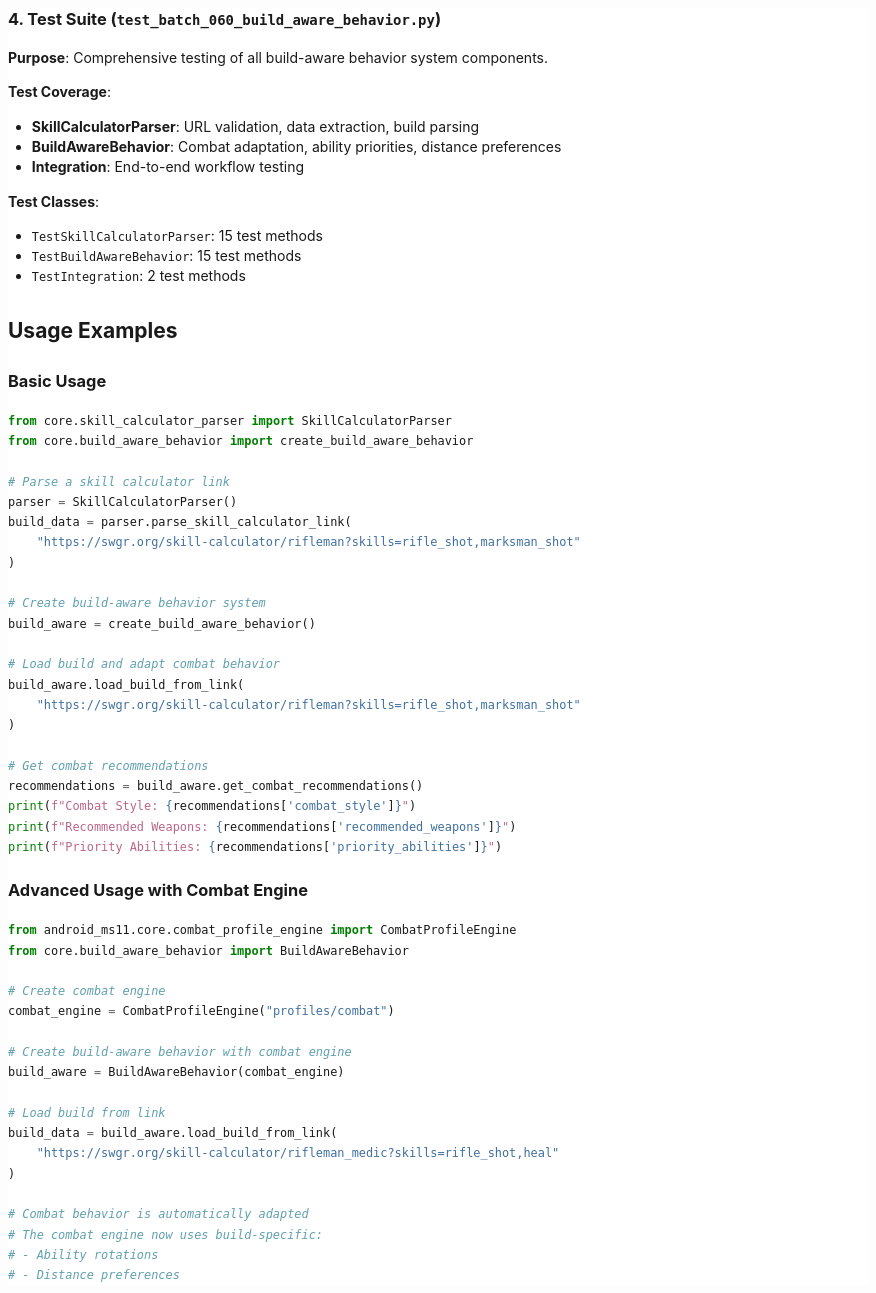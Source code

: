 ### 4. Test Suite (`test_batch_060_build_aware_behavior.py`)

**Purpose**: Comprehensive testing of all build-aware behavior system components.

**Test Coverage**:
- **SkillCalculatorParser**: URL validation, data extraction, build parsing
- **BuildAwareBehavior**: Combat adaptation, ability priorities, distance preferences
- **Integration**: End-to-end workflow testing

**Test Classes**:
- `TestSkillCalculatorParser`: 15 test methods
- `TestBuildAwareBehavior`: 15 test methods
- `TestIntegration`: 2 test methods

## Usage Examples

### Basic Usage

```python
from core.skill_calculator_parser import SkillCalculatorParser
from core.build_aware_behavior import create_build_aware_behavior

# Parse a skill calculator link
parser = SkillCalculatorParser()
build_data = parser.parse_skill_calculator_link(
    "https://swgr.org/skill-calculator/rifleman?skills=rifle_shot,marksman_shot"
)

# Create build-aware behavior system
build_aware = create_build_aware_behavior()

# Load build and adapt combat behavior
build_aware.load_build_from_link(
    "https://swgr.org/skill-calculator/rifleman?skills=rifle_shot,marksman_shot"
)

# Get combat recommendations
recommendations = build_aware.get_combat_recommendations()
print(f"Combat Style: {recommendations['combat_style']}")
print(f"Recommended Weapons: {recommendations['recommended_weapons']}")
print(f"Priority Abilities: {recommendations['priority_abilities']}")
```

### Advanced Usage with Combat Engine

```python
from android_ms11.core.combat_profile_engine import CombatProfileEngine
from core.build_aware_behavior import BuildAwareBehavior

# Create combat engine
combat_engine = CombatProfileEngine("profiles/combat")

# Create build-aware behavior with combat engine
build_aware = BuildAwareBehavior(combat_engine)

# Load build from link
build_data = build_aware.load_build_from_link(
    "https://swgr.org/skill-calculator/rifleman_medic?skills=rifle_shot,heal"
)

# Combat behavior is automatically adapted
# The combat engine now uses build-specific:
# - Ability rotations
# - Distance preferences
```